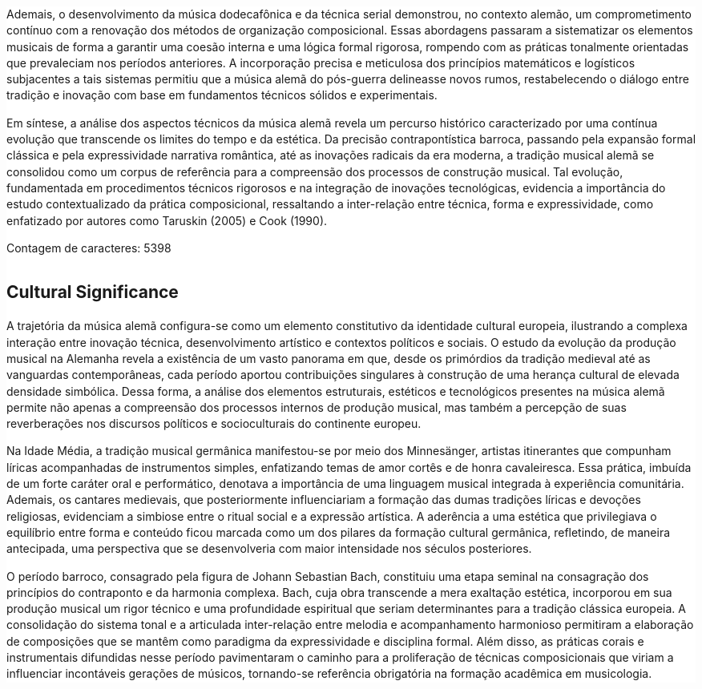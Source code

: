 Ademais, o desenvolvimento da música dodecafônica e da técnica serial demonstrou, no contexto
alemão, um comprometimento contínuo com a renovação dos métodos de organização composicional. Essas
abordagens passaram a sistematizar os elementos musicais de forma a garantir uma coesão interna e
uma lógica formal rigorosa, rompendo com as práticas tonalmente orientadas que prevaleciam nos
períodos anteriores. A incorporação precisa e meticulosa dos princípios matemáticos e logísticos
subjacentes a tais sistemas permitiu que a música alemã do pós-guerra delineasse novos rumos,
restabelecendo o diálogo entre tradição e inovação com base em fundamentos técnicos sólidos e
experimentais.

Em síntese, a análise dos aspectos técnicos da música alemã revela um percurso histórico
caracterizado por uma contínua evolução que transcende os limites do tempo e da estética. Da
precisão contrapontística barroca, passando pela expansão formal clássica e pela expressividade
narrativa romântica, até as inovações radicais da era moderna, a tradição musical alemã se
consolidou como um corpus de referência para a compreensão dos processos de construção musical. Tal
evolução, fundamentada em procedimentos técnicos rigorosos e na integração de inovações
tecnológicas, evidencia a importância do estudo contextualizado da prática composicional,
ressaltando a inter-relação entre técnica, forma e expressividade, como enfatizado por autores como
Taruskin (2005) e Cook (1990).

Contagem de caracteres: 5398

## Cultural Significance

A trajetória da música alemã configura-se como um elemento constitutivo da identidade cultural
europeia, ilustrando a complexa interação entre inovação técnica, desenvolvimento artístico e
contextos políticos e sociais. O estudo da evolução da produção musical na Alemanha revela a
existência de um vasto panorama em que, desde os primórdios da tradição medieval até as vanguardas
contemporâneas, cada período aportou contribuições singulares à construção de uma herança cultural
de elevada densidade simbólica. Dessa forma, a análise dos elementos estruturais, estéticos e
tecnológicos presentes na música alemã permite não apenas a compreensão dos processos internos de
produção musical, mas também a percepção de suas reverberações nos discursos políticos e
socioculturais do continente europeu.

Na Idade Média, a tradição musical germânica manifestou-se por meio dos Minnesänger, artistas
itinerantes que compunham líricas acompanhadas de instrumentos simples, enfatizando temas de amor
cortês e de honra cavaleiresca. Essa prática, imbuída de um forte caráter oral e performático,
denotava a importância de uma linguagem musical integrada à experiência comunitária. Ademais, os
cantares medievais, que posteriormente influenciariam a formação das dumas tradições líricas e
devoções religiosas, evidenciam a simbiose entre o ritual social e a expressão artística. A
aderência a uma estética que privilegiava o equilíbrio entre forma e conteúdo ficou marcada como um
dos pilares da formação cultural germânica, refletindo, de maneira antecipada, uma perspectiva que
se desenvolveria com maior intensidade nos séculos posteriores.

O período barroco, consagrado pela figura de Johann Sebastian Bach, constituiu uma etapa seminal na
consagração dos princípios do contraponto e da harmonia complexa. Bach, cuja obra transcende a mera
exaltação estética, incorporou em sua produção musical um rigor técnico e uma profundidade
espiritual que seriam determinantes para a tradição clássica europeia. A consolidação do sistema
tonal e a articulada inter-relação entre melodia e acompanhamento harmonioso permitiram a elaboração
de composições que se mantêm como paradigma da expressividade e disciplina formal. Além disso, as
práticas corais e instrumentais difundidas nesse período pavimentaram o caminho para a proliferação
de técnicas composicionais que viriam a influenciar incontáveis gerações de músicos, tornando-se
referência obrigatória na formação acadêmica em musicologia.
